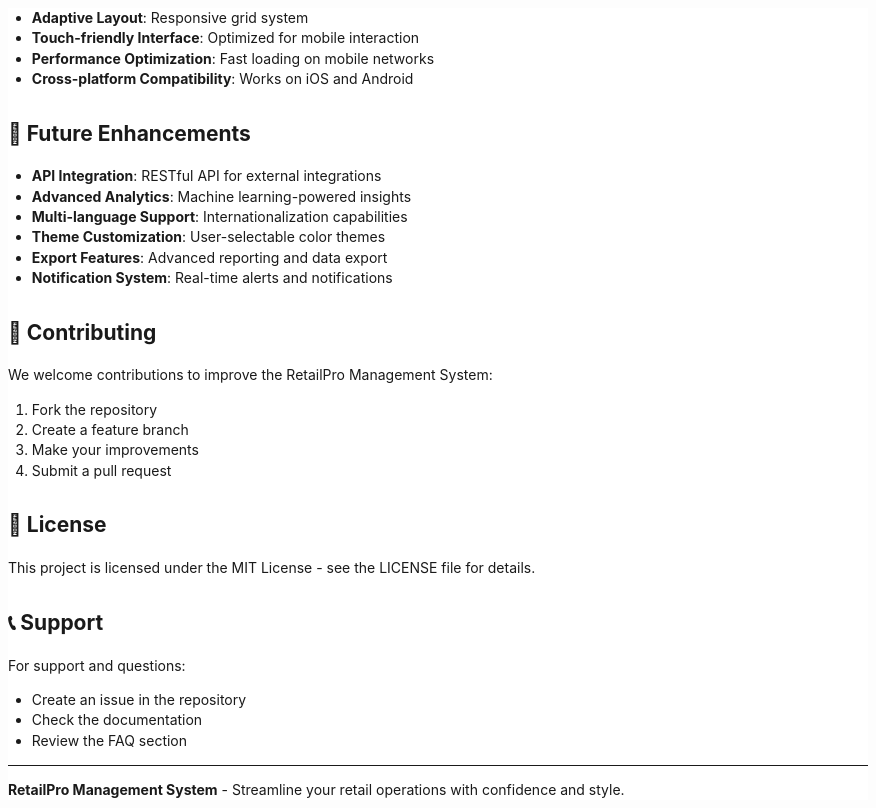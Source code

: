 - **Adaptive Layout**: Responsive grid system
- **Touch-friendly Interface**: Optimized for mobile interaction
- **Performance Optimization**: Fast loading on mobile networks
- **Cross-platform Compatibility**: Works on iOS and Android

## 🎯 Future Enhancements

- **API Integration**: RESTful API for external integrations
- **Advanced Analytics**: Machine learning-powered insights
- **Multi-language Support**: Internationalization capabilities
- **Theme Customization**: User-selectable color themes
- **Export Features**: Advanced reporting and data export
- **Notification System**: Real-time alerts and notifications

## 🤝 Contributing

We welcome contributions to improve the RetailPro Management System:

1. Fork the repository
2. Create a feature branch
3. Make your improvements
4. Submit a pull request

## 📄 License

This project is licensed under the MIT License - see the LICENSE file for details.

## 📞 Support

For support and questions:
- Create an issue in the repository
- Check the documentation
- Review the FAQ section

---

**RetailPro Management System** - Streamline your retail operations with confidence and style.